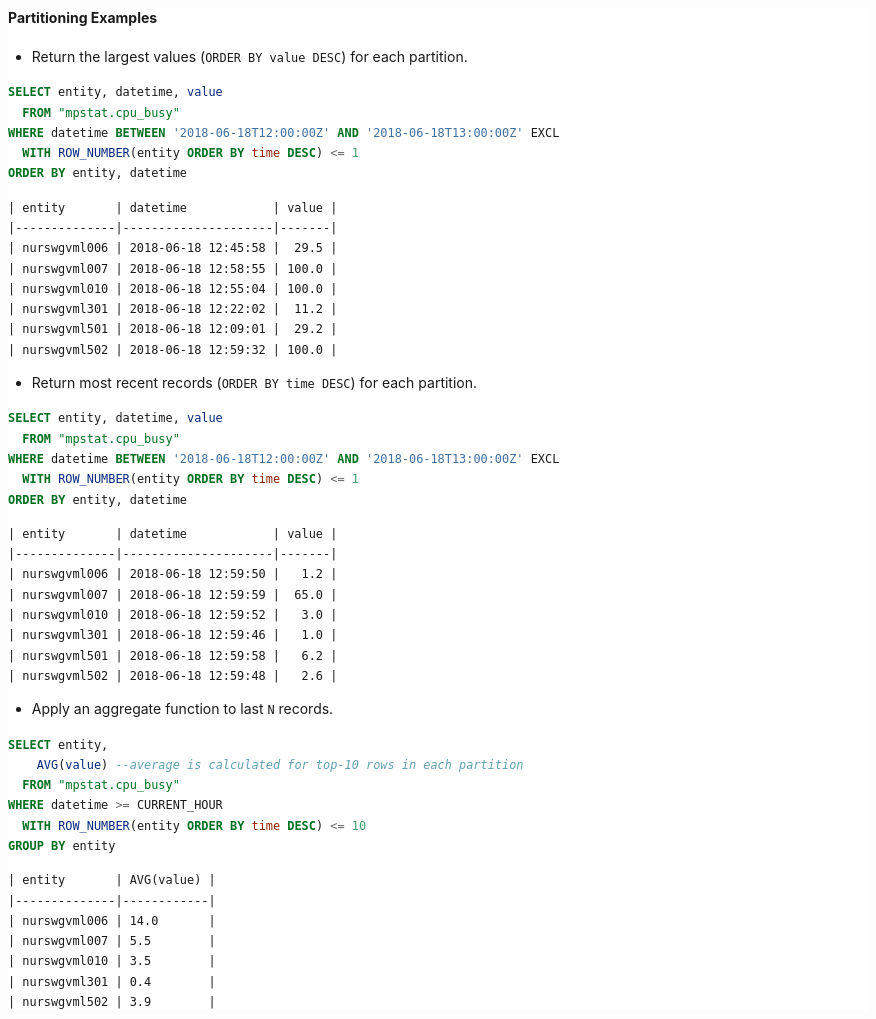 #### Partitioning Examples

* Return the largest values (`ORDER BY value DESC`) for each partition.

```sql
SELECT entity, datetime, value
  FROM "mpstat.cpu_busy"
WHERE datetime BETWEEN '2018-06-18T12:00:00Z' AND '2018-06-18T13:00:00Z' EXCL
  WITH ROW_NUMBER(entity ORDER BY time DESC) <= 1
ORDER BY entity, datetime
```

```ls
| entity       | datetime            | value |
|--------------|---------------------|-------|
| nurswgvml006 | 2018-06-18 12:45:58 |  29.5 |
| nurswgvml007 | 2018-06-18 12:58:55 | 100.0 |
| nurswgvml010 | 2018-06-18 12:55:04 | 100.0 |
| nurswgvml301 | 2018-06-18 12:22:02 |  11.2 |
| nurswgvml501 | 2018-06-18 12:09:01 |  29.2 |
| nurswgvml502 | 2018-06-18 12:59:32 | 100.0 |
```

* Return most recent records (`ORDER BY time DESC`) for each partition.

```sql
SELECT entity, datetime, value
  FROM "mpstat.cpu_busy"
WHERE datetime BETWEEN '2018-06-18T12:00:00Z' AND '2018-06-18T13:00:00Z' EXCL
  WITH ROW_NUMBER(entity ORDER BY time DESC) <= 1
ORDER BY entity, datetime
```

```ls
| entity       | datetime            | value |
|--------------|---------------------|-------|
| nurswgvml006 | 2018-06-18 12:59:50 |   1.2 |
| nurswgvml007 | 2018-06-18 12:59:59 |  65.0 |
| nurswgvml010 | 2018-06-18 12:59:52 |   3.0 |
| nurswgvml301 | 2018-06-18 12:59:46 |   1.0 |
| nurswgvml501 | 2018-06-18 12:59:58 |   6.2 |
| nurswgvml502 | 2018-06-18 12:59:48 |   2.6 |
```

* Apply an aggregate function to last `N` records.

```sql
SELECT entity,
    AVG(value) --average is calculated for top-10 rows in each partition
  FROM "mpstat.cpu_busy"
WHERE datetime >= CURRENT_HOUR
  WITH ROW_NUMBER(entity ORDER BY time DESC) <= 10
GROUP BY entity
```

```ls
| entity       | AVG(value) |
|--------------|------------|
| nurswgvml006 | 14.0       |
| nurswgvml007 | 5.5        |
| nurswgvml010 | 3.5        |
| nurswgvml301 | 0.4        |
| nurswgvml502 | 3.9        |
```
